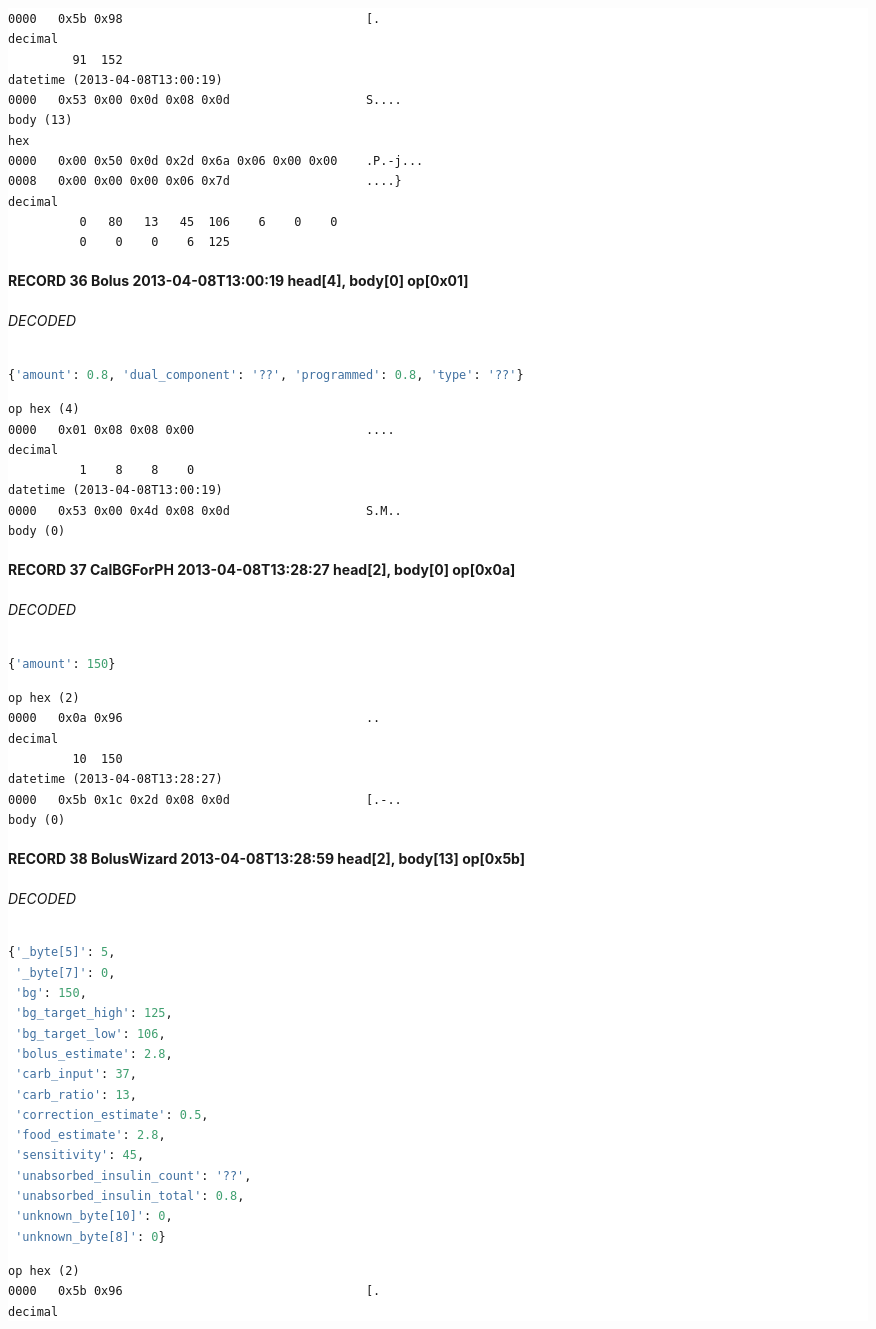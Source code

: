     0000   0x5b 0x98                                  [.
    decimal
             91  152
    datetime (2013-04-08T13:00:19)
    0000   0x53 0x00 0x0d 0x08 0x0d                   S....
    body (13)
    hex
    0000   0x00 0x50 0x0d 0x2d 0x6a 0x06 0x00 0x00    .P.-j...
    0008   0x00 0x00 0x00 0x06 0x7d                   ....}
    decimal
              0   80   13   45  106    6    0    0
              0    0    0    6  125

#### RECORD 36 Bolus 2013-04-08T13:00:19 head[4], body[0] op[0x01]
###### DECODED
```python
{'amount': 0.8, 'dual_component': '??', 'programmed': 0.8, 'type': '??'}
```
    op hex (4)
    0000   0x01 0x08 0x08 0x00                        ....
    decimal
              1    8    8    0
    datetime (2013-04-08T13:00:19)
    0000   0x53 0x00 0x4d 0x08 0x0d                   S.M..
    body (0)

#### RECORD 37 CalBGForPH 2013-04-08T13:28:27 head[2], body[0] op[0x0a]
###### DECODED
```python
{'amount': 150}
```
    op hex (2)
    0000   0x0a 0x96                                  ..
    decimal
             10  150
    datetime (2013-04-08T13:28:27)
    0000   0x5b 0x1c 0x2d 0x08 0x0d                   [.-..
    body (0)

#### RECORD 38 BolusWizard 2013-04-08T13:28:59 head[2], body[13] op[0x5b]
###### DECODED
```python
{'_byte[5]': 5,
 '_byte[7]': 0,
 'bg': 150,
 'bg_target_high': 125,
 'bg_target_low': 106,
 'bolus_estimate': 2.8,
 'carb_input': 37,
 'carb_ratio': 13,
 'correction_estimate': 0.5,
 'food_estimate': 2.8,
 'sensitivity': 45,
 'unabsorbed_insulin_count': '??',
 'unabsorbed_insulin_total': 0.8,
 'unknown_byte[10]': 0,
 'unknown_byte[8]': 0}
```
    op hex (2)
    0000   0x5b 0x96                                  [.
    decimal